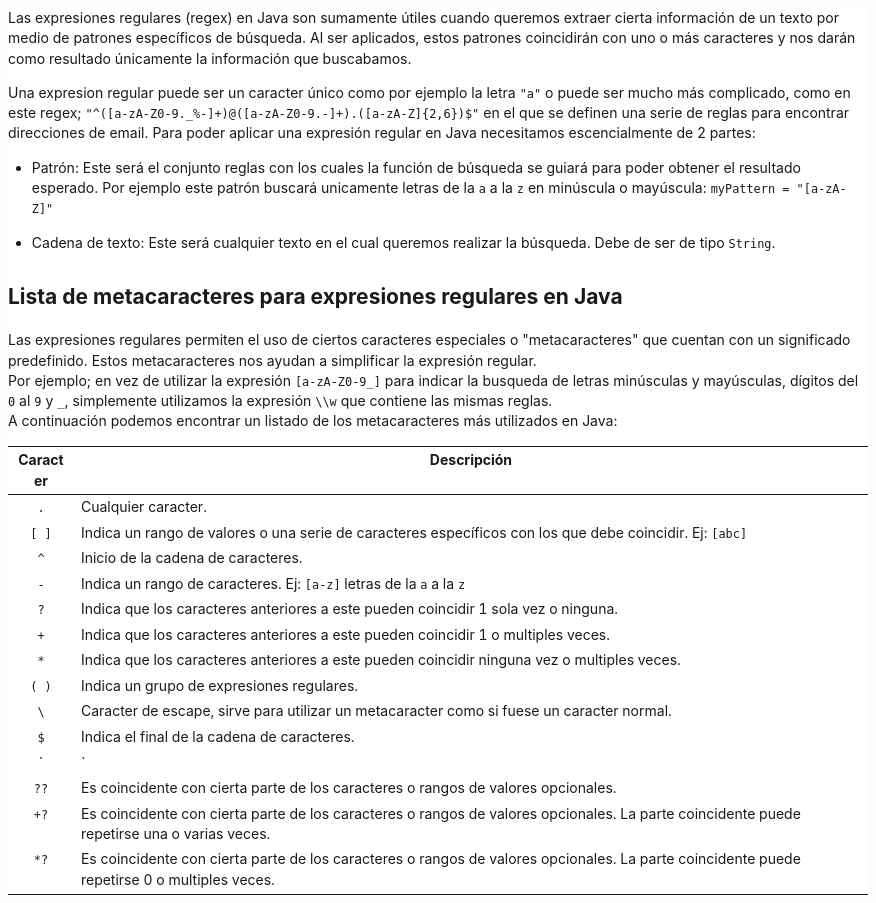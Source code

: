 Las expresiones regulares (regex) en Java son sumamente útiles cuando queremos extraer cierta información de un texto por medio de patrones específicos de búsqueda. Al ser aplicados, estos patrones coincidirán con uno o más caracteres y nos darán como resultado únicamente la información que buscabamos.  

Una expresion regular puede ser un caracter único como por ejemplo la letra `"a"` o puede ser mucho más complicado, como en este regex; `"^([a-zA-Z0-9._%-]+)@([a-zA-Z0-9.-]+).([a-zA-Z]{2,6})$"` en el que se definen una serie de reglas para encontrar direcciones de email.
Para poder aplicar una expresión regular en Java necesitamos escencialmente de 2 partes:

- Patrón: Este será el conjunto reglas con los cuales la función de búsqueda se guiará para poder obtener el resultado esperado. Por ejemplo este patrón buscará unicamente letras de la `a` a la `z` en minúscula o mayúscula: `myPattern = "[a-zA-Z]"`
    
- Cadena de texto: Este será cualquier texto en el cual queremos realizar la búsqueda. Debe de ser de tipo `String`.

## Lista de metacaracteres para expresiones regulares en Java
  
Las expresiones regulares permiten el uso de ciertos caracteres especiales o "metacaracteres" que cuentan con un significado predefinido. Estos metacaracteres nos ayudan a simplificar la expresión regular.    
Por ejemplo; en vez de utilizar la expresión `[a-zA-Z0-9_]` para indicar la busqueda de letras minúsculas y mayúsculas, dígitos del `0` al `9` y `_`, simplemente utilizamos la expresión `\\w` que contiene las mismas reglas.  
A continuación podemos encontrar un listado de los metacaracteres más utilizados en Java:  

|Caracter | Descripción |
|:------:|--------------|
| `.`	| Cualquier caracter. |
| `[ ]` | Indica un rango de valores o una serie de caracteres específicos con los que debe coincidir. Ej: `[abc]` |
| `^`   | Inicio de la cadena de caracteres. |
| `-`   | Indica un rango de caracteres. Ej: `[a-z]` letras de la `a` a la `z` |
| `?`   | Indica que los caracteres anteriores a este pueden coincidir 1 sola vez o ninguna. |
| `+`   | Indica que los caracteres anteriores a este pueden coincidir 1 o multiples veces. |
| `*`	| Indica que los caracteres anteriores a este pueden coincidir ninguna vez o multiples veces. |
| `( )`	| Indica un grupo de expresiones regulares. |
| `\`	| Caracter de escape, sirve para utilizar un metacaracter como si fuese un caracter normal. |
| `$`	| Indica el final de la cadena de caracteres. |
| `|`	| Coincide con una frase o caracter con ortografía alternativa. |
| `??`	| Es coincidente con cierta parte de los caracteres o rangos de valores opcionales. |
| `+?`	| Es coincidente con cierta parte de los caracteres o rangos de valores opcionales. La parte coincidente puede repetirse una o varias veces.|
| `*?`	| Es coincidente con cierta parte de los caracteres o rangos de valores opcionales. La parte coincidente puede repetirse 0 o multiples veces. |
